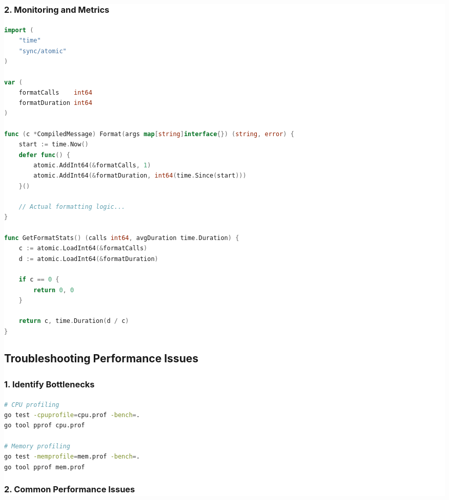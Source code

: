 ### 2. Monitoring and Metrics

```go
import (
    "time"
    "sync/atomic"
)

var (
    formatCalls    int64
    formatDuration int64
)

func (c *CompiledMessage) Format(args map[string]interface{}) (string, error) {
    start := time.Now()
    defer func() {
        atomic.AddInt64(&formatCalls, 1)
        atomic.AddInt64(&formatDuration, int64(time.Since(start)))
    }()
    
    // Actual formatting logic...
}

func GetFormatStats() (calls int64, avgDuration time.Duration) {
    c := atomic.LoadInt64(&formatCalls)
    d := atomic.LoadInt64(&formatDuration)
    
    if c == 0 {
        return 0, 0
    }
    
    return c, time.Duration(d / c)
}
```

## Troubleshooting Performance Issues

### 1. Identify Bottlenecks

```bash
# CPU profiling
go test -cpuprofile=cpu.prof -bench=.
go tool pprof cpu.prof

# Memory profiling  
go test -memprofile=mem.prof -bench=.
go tool pprof mem.prof
```

### 2. Common Performance Issues
